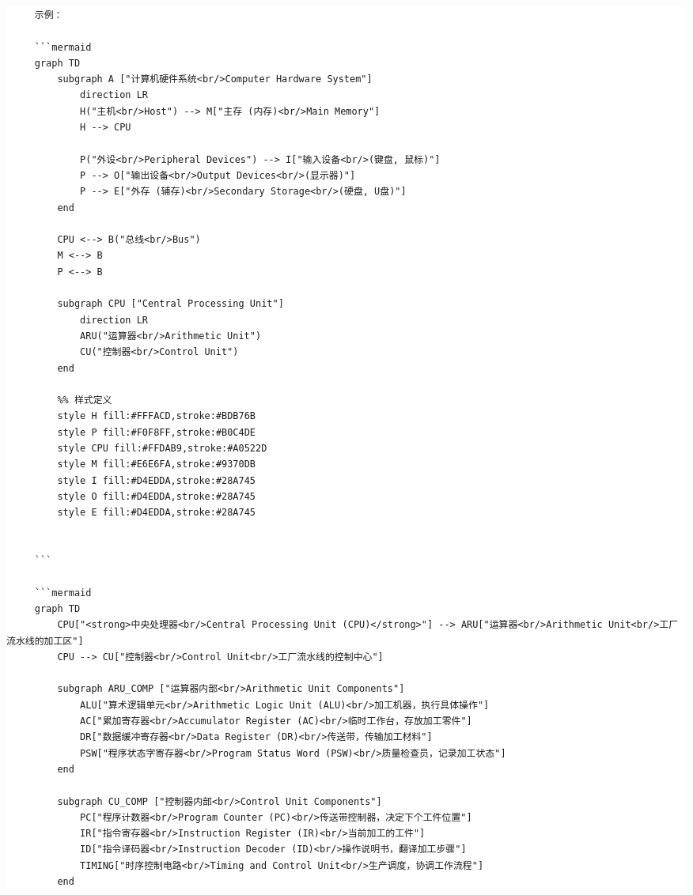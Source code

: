          示例：
       
         ```mermaid
         graph TD
             subgraph A ["计算机硬件系统<br/>Computer Hardware System"]
                 direction LR
                 H("主机<br/>Host") --> M["主存 (内存)<br/>Main Memory"]
                 H --> CPU
                 
                 P("外设<br/>Peripheral Devices") --> I["输入设备<br/>(键盘, 鼠标)"]
                 P --> O["输出设备<br/>Output Devices<br/>(显示器)"]
                 P --> E["外存 (辅存)<br/>Secondary Storage<br/>(硬盘, U盘)"]
             end
         
             CPU <--> B("总线<br/>Bus")
             M <--> B
             P <--> B
         
             subgraph CPU ["Central Processing Unit"]
                 direction LR
                 ARU("运算器<br/>Arithmetic Unit")
                 CU("控制器<br/>Control Unit")
             end
             
             %% 样式定义
             style H fill:#FFFACD,stroke:#BDB76B
             style P fill:#F0F8FF,stroke:#B0C4DE
             style CPU fill:#FFDAB9,stroke:#A0522D
             style M fill:#E6E6FA,stroke:#9370DB
             style I fill:#D4EDDA,stroke:#28A745
             style O fill:#D4EDDA,stroke:#28A745
             style E fill:#D4EDDA,stroke:#28A745
             
             
         ```
       
         ```mermaid
         graph TD
             CPU["<strong>中央处理器<br/>Central Processing Unit (CPU)</strong>"] --> ARU["运算器<br/>Arithmetic Unit<br/>工厂流水线的加工区"]
             CPU --> CU["控制器<br/>Control Unit<br/>工厂流水线的控制中心"]
         
             subgraph ARU_COMP ["运算器内部<br/>Arithmetic Unit Components"]
                 ALU["算术逻辑单元<br/>Arithmetic Logic Unit (ALU)<br/>加工机器，执行具体操作"]
                 AC["累加寄存器<br/>Accumulator Register (AC)<br/>临时工作台，存放加工零件"]
                 DR["数据缓冲寄存器<br/>Data Register (DR)<br/>传送带，传输加工材料"]
                 PSW["程序状态字寄存器<br/>Program Status Word (PSW)<br/>质量检查员，记录加工状态"]
             end
             
             subgraph CU_COMP ["控制器内部<br/>Control Unit Components"]
                 PC["程序计数器<br/>Program Counter (PC)<br/>传送带控制器，决定下个工件位置"]
                 IR["指令寄存器<br/>Instruction Register (IR)<br/>当前加工的工件"]
                 ID["指令译码器<br/>Instruction Decoder (ID)<br/>操作说明书，翻译加工步骤"]
                 TIMING["时序控制电路<br/>Timing and Control Unit<br/>生产调度，协调工作流程"]
             end
         
